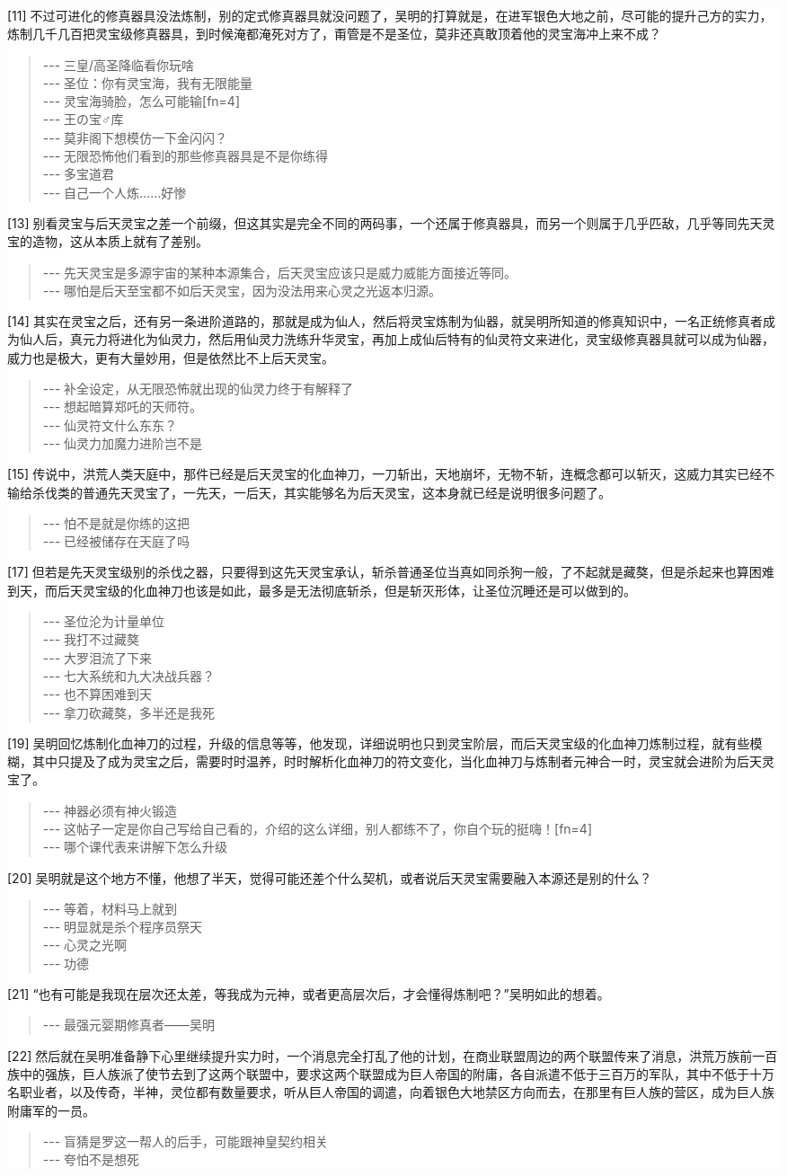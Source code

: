 [11] 不过可进化的修真器具没法炼制，别的定式修真器具就没问题了，吴明的打算就是，在进军银色大地之前，尽可能的提升己方的实力，炼制几千几百把灵宝级修真器具，到时候淹都淹死对方了，甭管是不是圣位，莫非还真敢顶着他的灵宝海冲上来不成？
>--- 三皇/高圣降临看你玩啥<br>
>--- 圣位：你有灵宝海，我有无限能量<br>
>--- 灵宝海骑脸，怎么可能输[fn=4]<br>
>--- 王の宝♂库<br>
>--- 莫非阁下想模仿一下金闪闪？<br>
>--- 无限恐怖他们看到的那些修真器具是不是你练得<br>
>--- 多宝道君<br>
>--- 自己一个人炼……好惨<br>

[13] 别看灵宝与后天灵宝之差一个前缀，但这其实是完全不同的两码事，一个还属于修真器具，而另一个则属于几乎匹敌，几乎等同先天灵宝的造物，这从本质上就有了差别。
>--- 先天灵宝是多源宇宙的某种本源集合，后天灵宝应该只是威力威能方面接近等同。<br>
>--- 哪怕是后天至宝都不如后天灵宝，因为没法用来心灵之光返本归源。<br>

[14] 其实在灵宝之后，还有另一条进阶道路的，那就是成为仙人，然后将灵宝炼制为仙器，就吴明所知道的修真知识中，一名正统修真者成为仙人后，真元力将进化为仙灵力，然后用仙灵力洗练升华灵宝，再加上成仙后特有的仙灵符文来进化，灵宝级修真器具就可以成为仙器，威力也是极大，更有大量妙用，但是依然比不上后天灵宝。
>--- 补全设定，从无限恐怖就出现的仙灵力终于有解释了<br>
>--- 想起暗算郑吒的天师符。<br>
>--- 仙灵符文什么东东？<br>
>--- 仙灵力加魔力进阶岂不是<br>

[15] 传说中，洪荒人类天庭中，那件已经是后天灵宝的化血神刀，一刀斩出，天地崩坏，无物不斩，连概念都可以斩灭，这威力其实已经不输给杀伐类的普通先天灵宝了，一先天，一后天，其实能够名为后天灵宝，这本身就已经是说明很多问题了。
>--- 怕不是就是你练的这把<br>
>--- 已经被储存在天庭了吗<br>

[17] 但若是先天灵宝级别的杀伐之器，只要得到这先天灵宝承认，斩杀普通圣位当真如同杀狗一般，了不起就是藏獒，但是杀起来也算困难到天，而后天灵宝级的化血神刀也该是如此，最多是无法彻底斩杀，但是斩灭形体，让圣位沉睡还是可以做到的。
>--- 圣位沦为计量单位<br>
>--- 我打不过藏獒<br>
>--- 大罗泪流了下来<br>
>--- 七大系统和九大决战兵器？<br>
>--- 也不算困难到天<br>
>--- 拿刀砍藏獒，多半还是我死<br>

[19] 吴明回忆炼制化血神刀的过程，升级的信息等等，他发现，详细说明也只到灵宝阶层，而后天灵宝级的化血神刀炼制过程，就有些模糊，其中只提及了成为灵宝之后，需要时时温养，时时解析化血神刀的符文变化，当化血神刀与炼制者元神合一时，灵宝就会进阶为后天灵宝了。
>--- 神器必须有神火锻造<br>
>--- 这帖子一定是你自己写给自己看的，介绍的这么详细，别人都练不了，你自个玩的挺嗨！[fn=4]<br>
>--- 哪个课代表来讲解下怎么升级<br>

[20] 吴明就是这个地方不懂，他想了半天，觉得可能还差个什么契机，或者说后天灵宝需要融入本源还是别的什么？
>--- 等着，材料马上就到<br>
>--- 明显就是杀个程序员祭天<br>
>--- 心灵之光啊<br>
>--- 功德<br>

[21] “也有可能是我现在层次还太差，等我成为元神，或者更高层次后，才会懂得炼制吧？”吴明如此的想着。
>--- 最强元婴期修真者——吴明<br>

[22] 然后就在吴明准备静下心里继续提升实力时，一个消息完全打乱了他的计划，在商业联盟周边的两个联盟传来了消息，洪荒万族前一百族中的强族，巨人族派了使节去到了这两个联盟中，要求这两个联盟成为巨人帝国的附庸，各自派遣不低于三百万的军队，其中不低于十万名职业者，以及传奇，半神，灵位都有数量要求，听从巨人帝国的调遣，向着银色大地禁区方向而去，在那里有巨人族的营区，成为巨人族附庸军的一员。
>--- 盲猜是罗这一帮人的后手，可能跟神皇契约相关<br>
>--- 夸怕不是想死<br>
